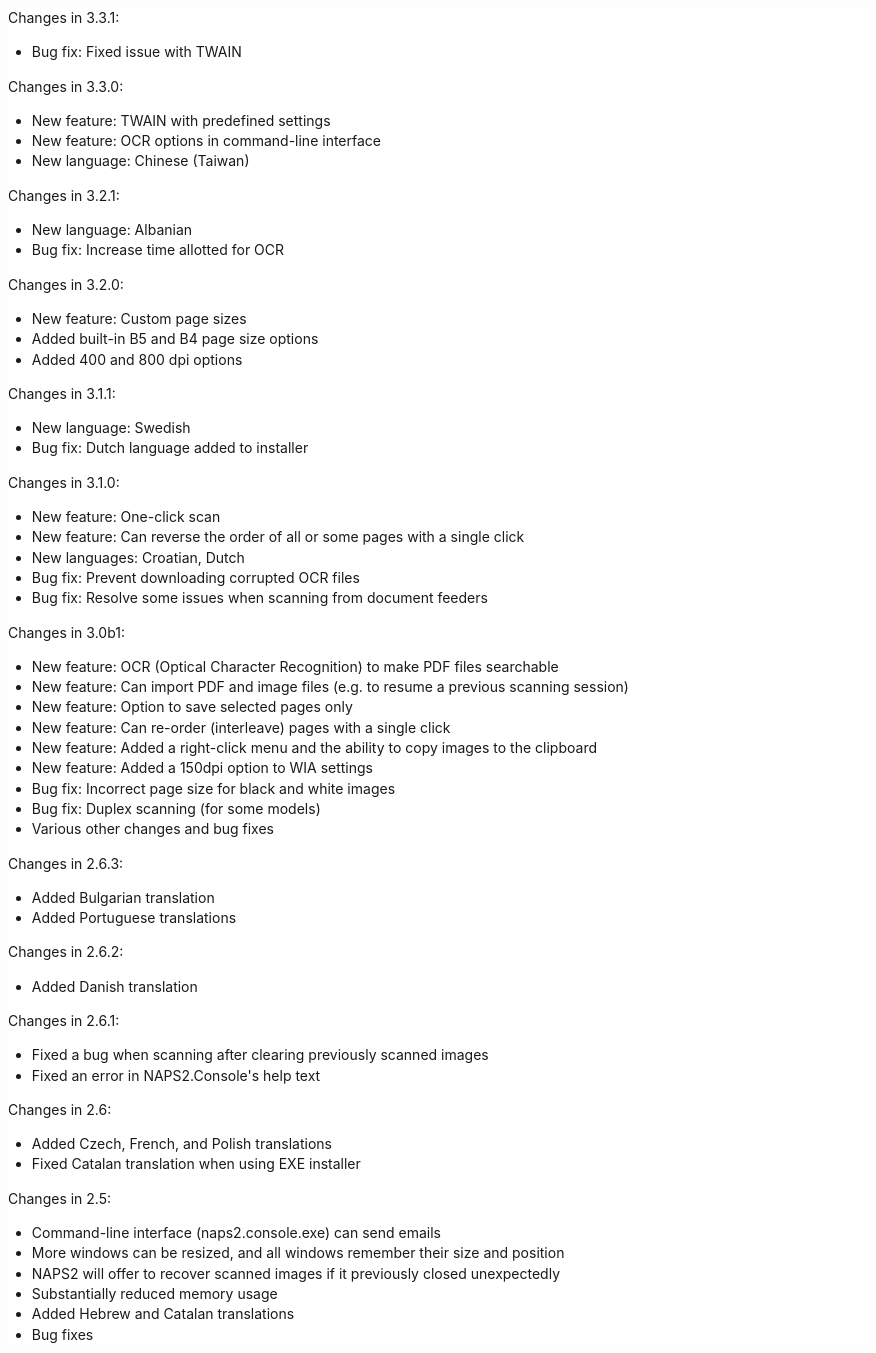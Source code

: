 Changes in 3.3.1:
- Bug fix: Fixed issue with TWAIN

Changes in 3.3.0:
- New feature: TWAIN with predefined settings
- New feature: OCR options in command-line interface
- New language: Chinese (Taiwan)

Changes in 3.2.1:
- New language: Albanian
- Bug fix: Increase time allotted for OCR

Changes in 3.2.0:
- New feature: Custom page sizes
- Added built-in B5 and B4 page size options
- Added 400 and 800 dpi options

Changes in 3.1.1:
- New language: Swedish
- Bug fix: Dutch language added to installer

Changes in 3.1.0:
- New feature: One-click scan
- New feature: Can reverse the order of all or some pages with a single click
- New languages: Croatian, Dutch
- Bug fix: Prevent downloading corrupted OCR files
- Bug fix: Resolve some issues when scanning from document feeders

Changes in 3.0b1:
- New feature: OCR (Optical Character Recognition) to make PDF files searchable
- New feature: Can import PDF and image files (e.g. to resume a previous scanning session)
- New feature: Option to save selected pages only
- New feature: Can re-order (interleave) pages with a single click
- New feature: Added a right-click menu and the ability to copy images to the clipboard
- New feature: Added a 150dpi option to WIA settings
- Bug fix: Incorrect page size for black and white images
- Bug fix: Duplex scanning (for some models)
- Various other changes and bug fixes

Changes in 2.6.3:
- Added Bulgarian translation
- Added Portuguese translations

Changes in 2.6.2:
- Added Danish translation

Changes in 2.6.1:
- Fixed a bug when scanning after clearing previously scanned images
- Fixed an error in NAPS2.Console's help text

Changes in 2.6:
- Added Czech, French, and Polish translations
- Fixed Catalan translation when using EXE installer

Changes in 2.5:
- Command-line interface (naps2.console.exe) can send emails
- More windows can be resized, and all windows remember their size and position
- NAPS2 will offer to recover scanned images if it previously closed unexpectedly
- Substantially reduced memory usage
- Added Hebrew and Catalan translations
- Bug fixes
